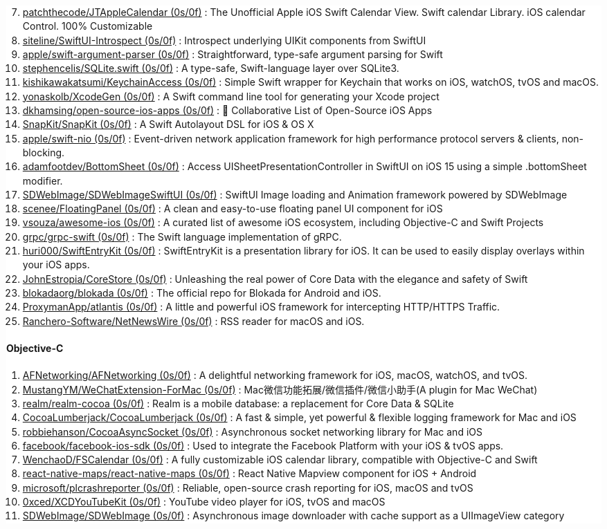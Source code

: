 7. [patchthecode/JTAppleCalendar (0s/0f)](https://github.com/patchthecode/JTAppleCalendar) : The Unofficial Apple iOS Swift Calendar View. Swift calendar Library. iOS calendar Control. 100% Customizable
8. [siteline/SwiftUI-Introspect (0s/0f)](https://github.com/siteline/SwiftUI-Introspect) : Introspect underlying UIKit components from SwiftUI
9. [apple/swift-argument-parser (0s/0f)](https://github.com/apple/swift-argument-parser) : Straightforward, type-safe argument parsing for Swift
10. [stephencelis/SQLite.swift (0s/0f)](https://github.com/stephencelis/SQLite.swift) : A type-safe, Swift-language layer over SQLite3.
11. [kishikawakatsumi/KeychainAccess (0s/0f)](https://github.com/kishikawakatsumi/KeychainAccess) : Simple Swift wrapper for Keychain that works on iOS, watchOS, tvOS and macOS.
12. [yonaskolb/XcodeGen (0s/0f)](https://github.com/yonaskolb/XcodeGen) : A Swift command line tool for generating your Xcode project
13. [dkhamsing/open-source-ios-apps (0s/0f)](https://github.com/dkhamsing/open-source-ios-apps) : 📱 Collaborative List of Open-Source iOS Apps
14. [SnapKit/SnapKit (0s/0f)](https://github.com/SnapKit/SnapKit) : A Swift Autolayout DSL for iOS & OS X
15. [apple/swift-nio (0s/0f)](https://github.com/apple/swift-nio) : Event-driven network application framework for high performance protocol servers & clients, non-blocking.
16. [adamfootdev/BottomSheet (0s/0f)](https://github.com/adamfootdev/BottomSheet) : Access UISheetPresentationController in SwiftUI on iOS 15 using a simple .bottomSheet modifier.
17. [SDWebImage/SDWebImageSwiftUI (0s/0f)](https://github.com/SDWebImage/SDWebImageSwiftUI) : SwiftUI Image loading and Animation framework powered by SDWebImage
18. [scenee/FloatingPanel (0s/0f)](https://github.com/scenee/FloatingPanel) : A clean and easy-to-use floating panel UI component for iOS
19. [vsouza/awesome-ios (0s/0f)](https://github.com/vsouza/awesome-ios) : A curated list of awesome iOS ecosystem, including Objective-C and Swift Projects
20. [grpc/grpc-swift (0s/0f)](https://github.com/grpc/grpc-swift) : The Swift language implementation of gRPC.
21. [huri000/SwiftEntryKit (0s/0f)](https://github.com/huri000/SwiftEntryKit) : SwiftEntryKit is a presentation library for iOS. It can be used to easily display overlays within your iOS apps.
22. [JohnEstropia/CoreStore (0s/0f)](https://github.com/JohnEstropia/CoreStore) : Unleashing the real power of Core Data with the elegance and safety of Swift
23. [blokadaorg/blokada (0s/0f)](https://github.com/blokadaorg/blokada) : The official repo for Blokada for Android and iOS.
24. [ProxymanApp/atlantis (0s/0f)](https://github.com/ProxymanApp/atlantis) : A little and powerful iOS framework for intercepting HTTP/HTTPS Traffic.
25. [Ranchero-Software/NetNewsWire (0s/0f)](https://github.com/Ranchero-Software/NetNewsWire) : RSS reader for macOS and iOS.

#### Objective-C
1. [AFNetworking/AFNetworking (0s/0f)](https://github.com/AFNetworking/AFNetworking) : A delightful networking framework for iOS, macOS, watchOS, and tvOS.
2. [MustangYM/WeChatExtension-ForMac (0s/0f)](https://github.com/MustangYM/WeChatExtension-ForMac) : Mac微信功能拓展/微信插件/微信小助手(A plugin for Mac WeChat)
3. [realm/realm-cocoa (0s/0f)](https://github.com/realm/realm-cocoa) : Realm is a mobile database: a replacement for Core Data & SQLite
4. [CocoaLumberjack/CocoaLumberjack (0s/0f)](https://github.com/CocoaLumberjack/CocoaLumberjack) : A fast & simple, yet powerful & flexible logging framework for Mac and iOS
5. [robbiehanson/CocoaAsyncSocket (0s/0f)](https://github.com/robbiehanson/CocoaAsyncSocket) : Asynchronous socket networking library for Mac and iOS
6. [facebook/facebook-ios-sdk (0s/0f)](https://github.com/facebook/facebook-ios-sdk) : Used to integrate the Facebook Platform with your iOS & tvOS apps.
7. [WenchaoD/FSCalendar (0s/0f)](https://github.com/WenchaoD/FSCalendar) : A fully customizable iOS calendar library, compatible with Objective-C and Swift
8. [react-native-maps/react-native-maps (0s/0f)](https://github.com/react-native-maps/react-native-maps) : React Native Mapview component for iOS + Android
9. [microsoft/plcrashreporter (0s/0f)](https://github.com/microsoft/plcrashreporter) : Reliable, open-source crash reporting for iOS, macOS and tvOS
10. [0xced/XCDYouTubeKit (0s/0f)](https://github.com/0xced/XCDYouTubeKit) : YouTube video player for iOS, tvOS and macOS
11. [SDWebImage/SDWebImage (0s/0f)](https://github.com/SDWebImage/SDWebImage) : Asynchronous image downloader with cache support as a UIImageView category